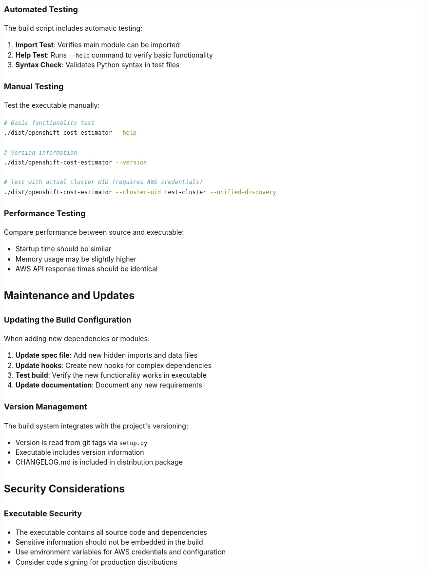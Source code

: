 ### Automated Testing
The build script includes automatic testing:
1. **Import Test**: Verifies main module can be imported
2. **Help Test**: Runs `--help` command to verify basic functionality
3. **Syntax Check**: Validates Python syntax in test files

### Manual Testing
Test the executable manually:

```bash
# Basic functionality test
./dist/openshift-cost-estimator --help

# Version information
./dist/openshift-cost-estimator --version

# Test with actual cluster UID (requires AWS credentials)
./dist/openshift-cost-estimator --cluster-uid test-cluster --unified-discovery
```

### Performance Testing
Compare performance between source and executable:
- Startup time should be similar
- Memory usage may be slightly higher
- AWS API response times should be identical

## Maintenance and Updates

### Updating the Build Configuration
When adding new dependencies or modules:

1. **Update spec file**: Add new hidden imports and data files
2. **Update hooks**: Create new hooks for complex dependencies  
3. **Test build**: Verify the new functionality works in executable
4. **Update documentation**: Document any new requirements

### Version Management
The build system integrates with the project's versioning:
- Version is read from git tags via `setup.py`
- Executable includes version information
- CHANGELOG.md is included in distribution package

## Security Considerations

### Executable Security
- The executable contains all source code and dependencies
- Sensitive information should not be embedded in the build
- Use environment variables for AWS credentials and configuration
- Consider code signing for production distributions

